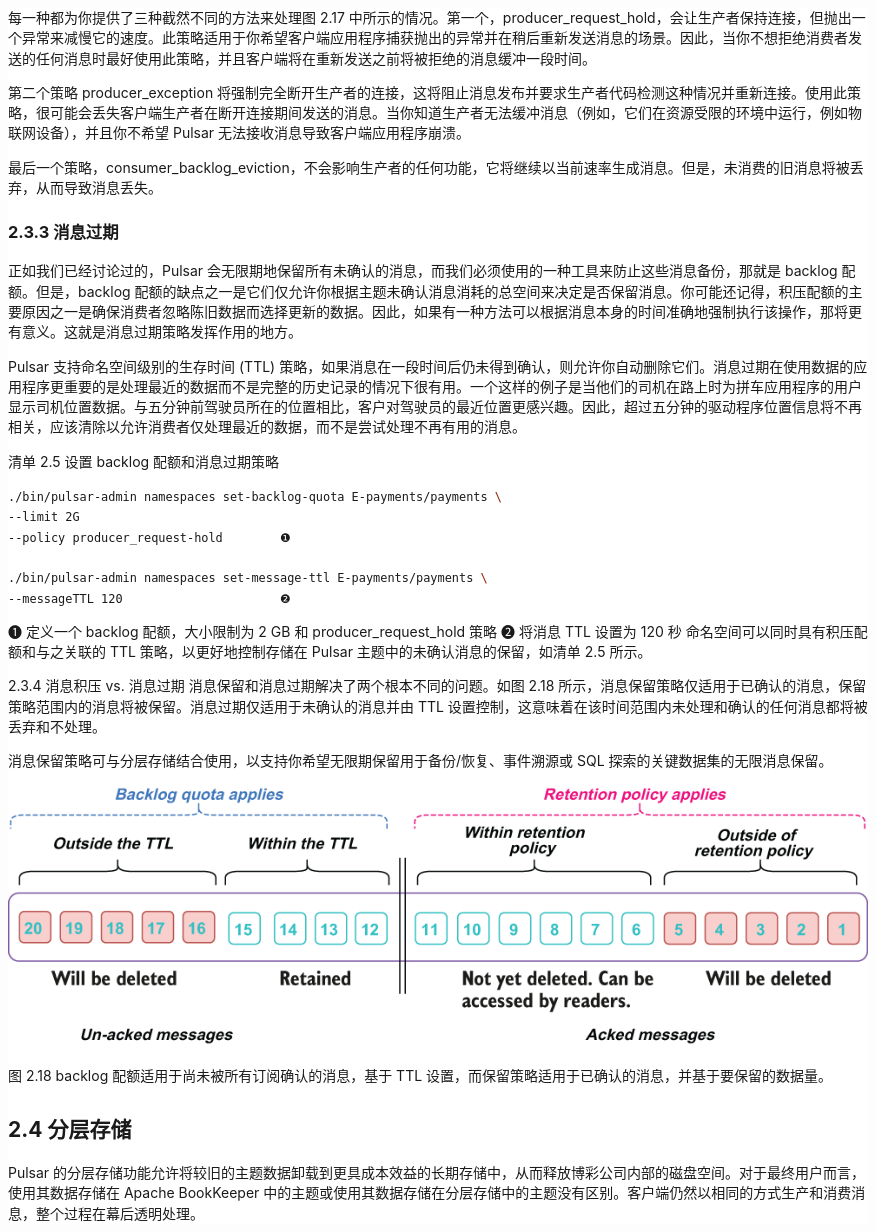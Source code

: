 每一种都为你提供了三种截然不同的方法来处理图 2.17 中所示的情况。第一个，producer_request_hold，会让生产者保持连接，但抛出一个异常来减慢它的速度。此策略适用于你希望客户端应用程序捕获抛出的异常并在稍后重新发送消息的场景。因此，当你不想拒绝消费者发送的任何消息时最好使用此策略，并且客户端将在重新发送之前将被拒绝的消息缓冲一段时间。

第二个策略 producer_exception 将强制完全断开生产者的连接，这将阻止消息发布并要求生产者代码检测这种情况并重新连接。使用此策略，很可能会丢失客户端生产者在断开连接期间发送的消息。当你知道生产者无法缓冲消息（例如，它们在资源受限的环境中运行，例如物联网设备），并且你不希望 Pulsar 无法接收消息导致客户端应用程序崩溃。

最后一个策略，consumer_backlog_eviction，不会影响生产者的任何功能，它将继续以当前速率生成消息。但是，未消费的旧消息将被丢弃，从而导致消息丢失。

### 2.3.3 消息过期
正如我们已经讨论过的，Pulsar 会无限期地保留所有未确认的消息，而我们必须使用的一种工具来防止这些消息备份，那就是 backlog 配额。但是，backlog 配额的缺点之一是它们仅允许你根据主题未确认消息消耗的总空间来决定是否保留消息。你可能还记得，积压配额的主要原因之一是确保消费者忽略陈旧数据而选择更新的数据。因此，如果有一种方法可以根据消息本身的时间准确地强制执行该操作，那将更有意义。这就是消息过期策略发挥作用的地方。

Pulsar 支持命名空间级别的生存时间 (TTL) 策略，如果消息在一段时间后仍未得到确认，则允许你自动删除它们。消息过期在使用数据的应用程序更重要的是处理最近的数据而不是完整的历史记录的情况下很有用。一个这样的例子是当他们的司机在路上时为拼车应用程序的用户显示司机位置数据。与五分钟前驾驶员所在的位置相比，客户对驾驶员的最近位置更感兴趣。因此，超过五分钟的驱动程序位置信息将不再相关，应该清除以允许消费者仅处理最近的数据，而不是尝试处理不再有用的消息。

清单 2.5 设置 backlog 配额和消息过期策略

```sh
./bin/pulsar-admin namespaces set-backlog-quota E-payments/payments \
--limit 2G
--policy producer_request-hold        ❶
 
./bin/pulsar-admin namespaces set-message-ttl E-payments/payments \
--messageTTL 120                      ❷
```

❶ 定义一个 backlog 配额，大小限制为 2 GB 和 producer_request_hold 策略
❷ 将消息 TTL 设置为 120 秒
命名空间可以同时具有积压配额和与之关联的 TTL 策略，以更好地控制存储在 Pulsar 主题中的未确认消息的保留，如清单 2.5 所示。

2.3.4 消息积压 vs. 消息过期
消息保留和消息过期解决了两个根本不同的问题。如图 2.18 所示，消息保留策略仅适用于已确认的消息，保留策略范围内的消息将被保留。消息过期仅适用于未确认的消息并由 TTL 设置控制，这意味着在该时间范围内未处理和确认的任何消息都将被丢弃和不处理。

消息保留策略可与分层存储结合使用，以支持你希望无限期保留用于备份/恢复、事件溯源或 SQL 探索的关键数据集的无限消息保留。

![](../images/2-18.png)

图 2.18 backlog 配额适用于尚未被所有订阅确认的消息，基于 TTL 设置，而保留策略适用于已确认的消息，并基于要保留的数据量。

## 2.4 分层存储
Pulsar 的分层存储功能允许将较旧的主题数据卸载到更具成本效益的长期存储中，从而释放博彩公司内部的磁盘空间。对于最终用户而言，使用其数据存储在 Apache BookKeeper 中的主题或使用其数据存储在分层存储中的主题没有区别。客户端仍然以相同的方式生产和消费消息，整个过程在幕后透明处理。

